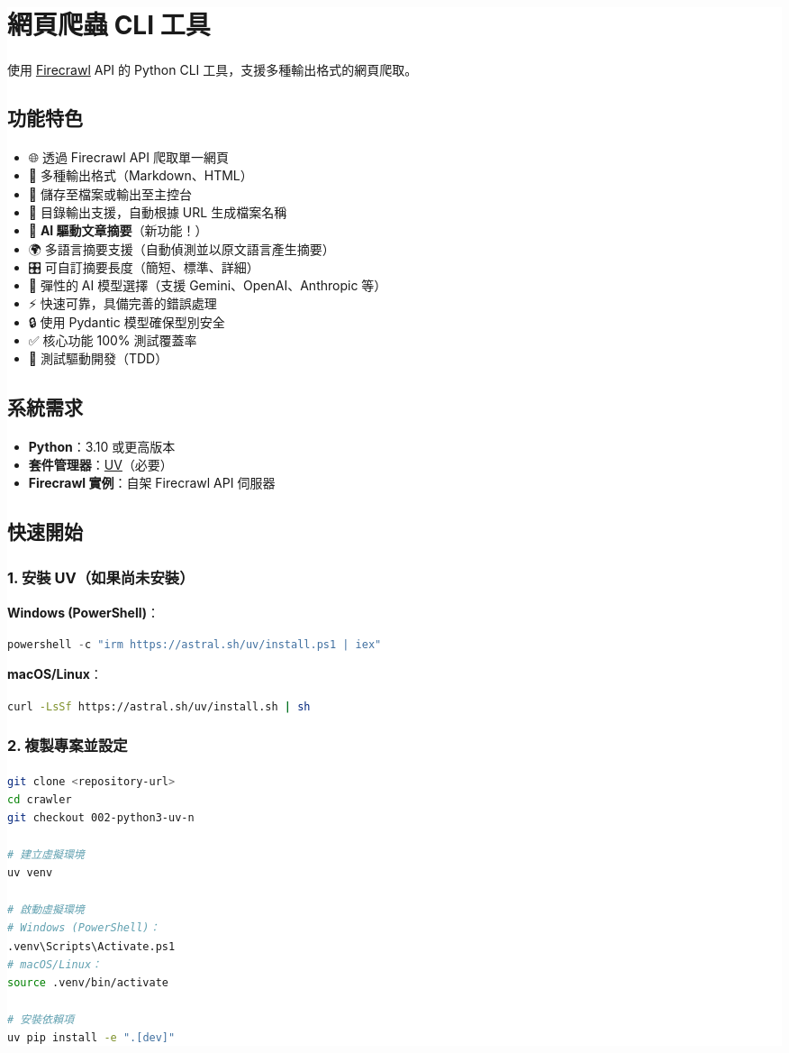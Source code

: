# 網頁爬蟲 CLI 工具

使用 [Firecrawl](https://firecrawl.dev) API 的 Python CLI 工具，支援多種輸出格式的網頁爬取。

## 功能特色

- 🌐 透過 Firecrawl API 爬取單一網頁
- 📝 多種輸出格式（Markdown、HTML）
- 💾 儲存至檔案或輸出至主控台
- 📁 目錄輸出支援，自動根據 URL 生成檔案名稱
- 🤖 **AI 驅動文章摘要**（新功能！）
- 🌍 多語言摘要支援（自動偵測並以原文語言產生摘要）
- 🎛️ 可自訂摘要長度（簡短、標準、詳細）
- 🔧 彈性的 AI 模型選擇（支援 Gemini、OpenAI、Anthropic 等）
- ⚡ 快速可靠，具備完善的錯誤處理
- 🔒 使用 Pydantic 模型確保型別安全
- ✅ 核心功能 100% 測試覆蓋率
- 🎯 測試驅動開發（TDD）

## 系統需求

- **Python**：3.10 或更高版本
- **套件管理器**：[UV](https://docs.astral.sh/uv/)（必要）
- **Firecrawl 實例**：自架 Firecrawl API 伺服器

## 快速開始

### 1. 安裝 UV（如果尚未安裝）

**Windows (PowerShell)**：
```powershell
powershell -c "irm https://astral.sh/uv/install.ps1 | iex"
```

**macOS/Linux**：
```bash
curl -LsSf https://astral.sh/uv/install.sh | sh
```

### 2. 複製專案並設定

```bash
git clone <repository-url>
cd crawler
git checkout 002-python3-uv-n

# 建立虛擬環境
uv venv

# 啟動虛擬環境
# Windows (PowerShell)：
.venv\Scripts\Activate.ps1
# macOS/Linux：
source .venv/bin/activate

# 安裝依賴項
uv pip install -e ".[dev]"
```
